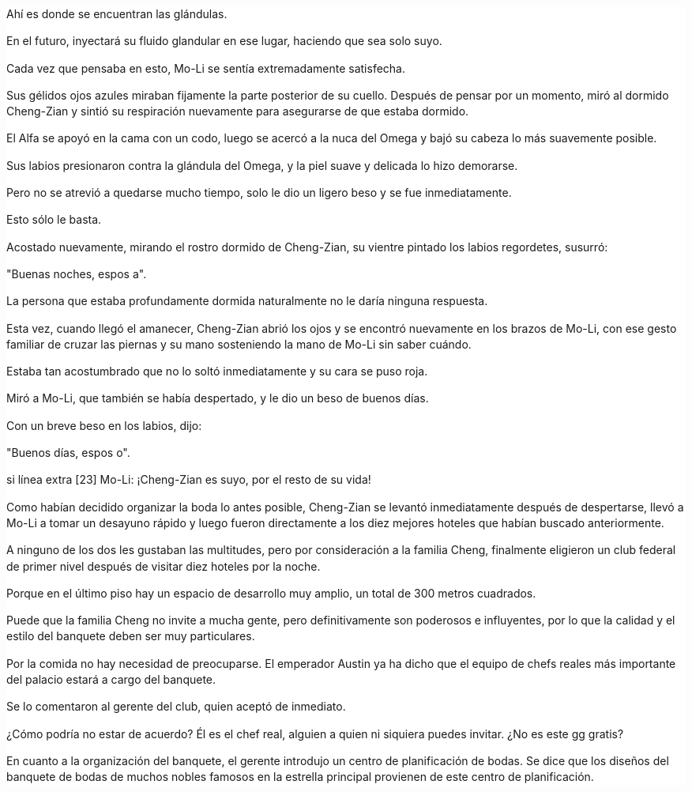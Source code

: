 Ahí es donde se encuentran las glándulas.

En el futuro, inyectará su fluido glandular en ese lugar, haciendo que sea solo suyo.

Cada vez que pensaba en esto, Mo-Li se sentía extremadamente satisfecha.

Sus gélidos ojos azules miraban fijamente la parte posterior de su cuello. Después de pensar por un momento, miró al dormido Cheng-Zian y sintió su respiración nuevamente para asegurarse de que estaba dormido.

El Alfa se apoyó en la cama con un codo, luego se acercó a la nuca del Omega y bajó su cabeza lo más suavemente posible.

Sus labios presionaron contra la glándula del Omega, y la piel suave y delicada lo hizo demorarse.

Pero no se atrevió a quedarse mucho tiempo, solo le dio un ligero beso y se fue inmediatamente.

Esto sólo le basta.

Acostado nuevamente, mirando el rostro dormido de Cheng-Zian, su vientre pintado los labios regordetes, susurró:

"Buenas noches, espos a".

La persona que estaba profundamente dormida naturalmente no le daría ninguna respuesta.

Esta vez, cuando llegó el amanecer, Cheng-Zian abrió los ojos y se encontró nuevamente en los brazos de Mo-Li, con ese gesto familiar de cruzar las piernas y su mano sosteniendo la mano de Mo-Li sin saber cuándo.

Estaba tan acostumbrado que no lo soltó inmediatamente y su cara se puso roja.

Miró a Mo-Li, que también se había despertado, y le dio un beso de buenos días.

Con un breve beso en los labios, dijo:

"Buenos días, espos o".

si línea extra [23] Mo-Li: ¡Cheng-Zian es suyo, por el resto de su vida!

Como habían decidido organizar la boda lo antes posible, Cheng-Zian se levantó inmediatamente después de despertarse, llevó a Mo-Li a tomar un desayuno rápido y luego fueron directamente a los diez mejores hoteles que habían buscado anteriormente.

A ninguno de los dos les gustaban las multitudes, pero por consideración a la familia Cheng, finalmente eligieron un club federal de primer nivel después de visitar diez hoteles por la noche.

Porque en el último piso hay un espacio de desarrollo muy amplio, un total de 300 metros cuadrados.

Puede que la familia Cheng no invite a mucha gente, pero definitivamente son poderosos e influyentes, por lo que la calidad y el estilo del banquete deben ser muy particulares.

Por la comida no hay necesidad de preocuparse. El emperador Austin ya ha dicho que el equipo de chefs reales más importante del palacio estará a cargo del banquete.

Se lo comentaron al gerente del club, quien aceptó de inmediato.

¿Cómo podría no estar de acuerdo? Él es el chef real, alguien a quien ni siquiera puedes invitar. ¿No es este gg gratis?

En cuanto a la organización del banquete, el gerente introdujo un centro de planificación de bodas. Se dice que los diseños del banquete de bodas de muchos nobles famosos en la estrella principal provienen de este centro de planificación.
